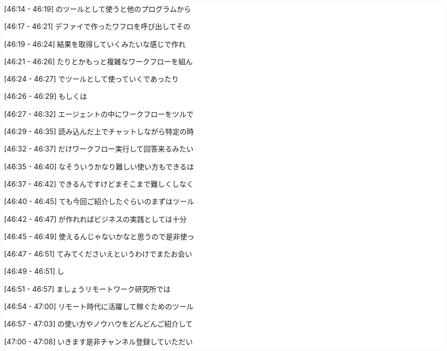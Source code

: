 [46:14 - 46:19]
のツールとして使うと他のプログラムから

[46:17 - 46:21]
デファイで作ったワフロを呼び出してその

[46:19 - 46:24]
結果を取得していくみたいな感じで作れ

[46:21 - 46:26]
たりとかもっと複雑なワークフローを組ん

[46:24 - 46:27]
でツールとして使っていくであったり

[46:26 - 46:29]
もしくは

[46:27 - 46:32]
エージェントの中にワークフローをツルで

[46:29 - 46:35]
読み込んだ上でチャットしながら特定の時

[46:32 - 46:37]
だけワークフロー実行して回答来るみたい

[46:35 - 46:40]
なそういうかなり難しい使い方もできるは

[46:37 - 46:42]
できるんですけどまそこまで難しくしなく

[46:40 - 46:45]
ても今回ご紹介したぐらいのまずはツール

[46:42 - 46:47]
が作れればビジネスの実践としては十分

[46:45 - 46:49]
使えるんじゃないかなと思うので是非使っ

[46:47 - 46:51]
てみてくださいえというわけでまたお会い

[46:49 - 46:51]
し

[46:51 - 46:57]
ましょうリモートワーク研究所では

[46:54 - 47:00]
リモート時代に活躍して稼ぐためのツール

[46:57 - 47:03]
の使い方やノウハウをどんどんご紹介して

[47:00 - 47:08]
いきます是非チャンネル登録していただい
